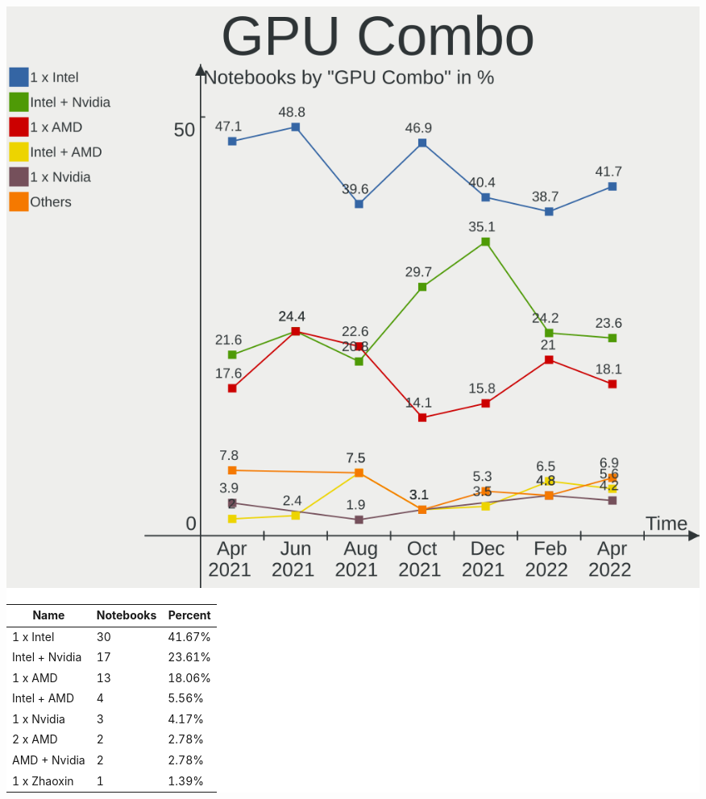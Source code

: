 ![GPU Combo](./images/line_chart/gpu_combo.svg)

| Name           | Notebooks | Percent |
|----------------|-----------|---------|
| 1 x Intel      | 30        | 41.67%  |
| Intel + Nvidia | 17        | 23.61%  |
| 1 x AMD        | 13        | 18.06%  |
| Intel + AMD    | 4         | 5.56%   |
| 1 x Nvidia     | 3         | 4.17%   |
| 2 x AMD        | 2         | 2.78%   |
| AMD + Nvidia   | 2         | 2.78%   |
| 1 x Zhaoxin    | 1         | 1.39%   |
